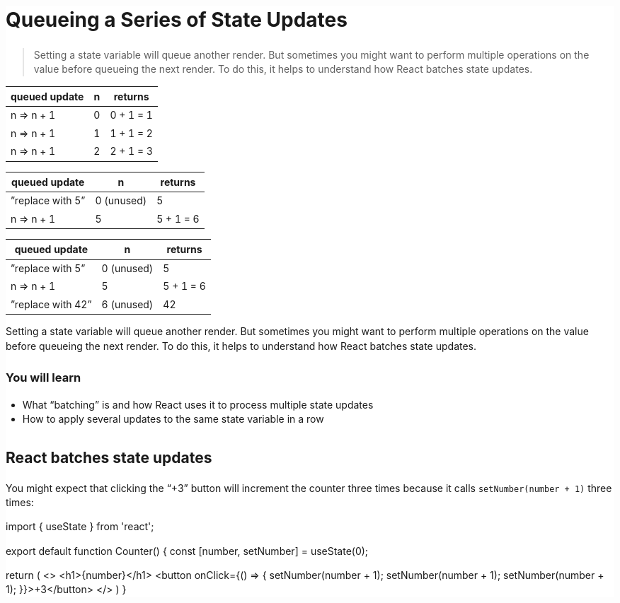 # Queueing a Series of State Updates

> Setting a state variable will queue another render. But sometimes you might want to perform multiple operations on the value before queueing the next render. To do this, it helps to understand how React batches state updates.

| queued update | n | returns   |
| ------------- | - | --------- |
| n => n + 1    | 0 | 0 + 1 = 1 |
| n => n + 1    | 1 | 1 + 1 = 2 |
| n => n + 1    | 2 | 2 + 1 = 3 |

| queued update    | n          | returns   |
| ---------------- | ---------- | --------- |
| ”replace with 5” | 0 (unused) | 5         |
| n => n + 1       | 5          | 5 + 1 = 6 |

| queued update     | n          | returns   |
| ----------------- | ---------- | --------- |
| ”replace with 5”  | 0 (unused) | 5         |
| n => n + 1        | 5          | 5 + 1 = 6 |
| ”replace with 42” | 6 (unused) | 42        |

Setting a state variable will queue another render. But sometimes you might want to perform multiple operations on the value before queueing the next render. To do this, it helps to understand how React batches state updates.

### You will learn

*   What “batching” is and how React uses it to process multiple state updates
*   How to apply several updates to the same state variable in a row

## React batches state updates[](#react-batches-state-updates "Link for React batches state updates")

You might expect that clicking the “+3” button will increment the counter three times because it calls `setNumber(number + 1)` three times:

import { useState } from 'react';

export default function Counter() {
  const \[number, setNumber\] = useState(0);

  return (
    <\>
      <h1\>{number}</h1\>
      <button onClick\={() \=> {
        setNumber(number + 1);
        setNumber(number + 1);
        setNumber(number + 1);
      }}\>+3</button\>
    </\>
  )
}
